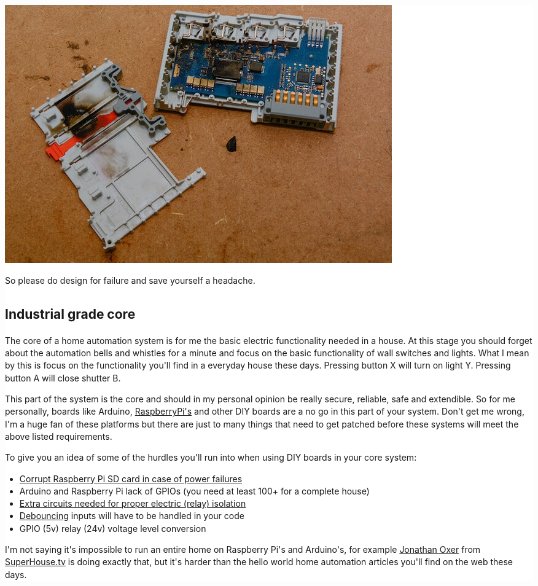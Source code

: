 ![Home automation beckhoff IO card broken](/images/posts/2017/home-automation-beckhoff-broken-io-card.jpg)

So please do design for failure and save yourself a headache.

## Industrial grade core
The core of a home automation system is for me the basic electric functionality needed in a house.
At this stage you should forget about the automation bells and whistles for a minute and focus on the basic functionality of wall switches and lights.
What I mean by this is focus on the functionality you'll find in a everyday house these days.
Pressing button X will turn on light Y. Pressing button A will close shutter B.

This part of the system is the core and should in my personal opinion be really secure, reliable, safe and extendible.
So for me personally, boards like Arduino, [RaspberryPi's](https://tidd.ly/3rPfUBt) and other DIY boards are a no go in this part of your system.
Don't get me wrong, I'm a huge fan of these platforms but there are just to many things that need to get patched before these systems will meet the above listed requirements.

To give you an idea of some of the hurdles you'll run into when using DIY boards in your core system:

* [Corrupt Raspberry Pi SD card in case of power failures](https://raymii.org/s/blog/Broken_Corrupted_Raspberry_Pi_SD_Card.html)
* Arduino and Raspberry Pi lack of GPIOs (you need at least 100+ for a complete house)
* [Extra circuits needed for proper electric (relay) isolation](https://arduino-info.wikispaces.com/RelayIsolation)
* [Debouncing](https://en.wikipedia.org/wiki/Switch#Contact_bounce) inputs will have to be handled in your code
* GPIO (5v) relay (24v) voltage level conversion

I'm not saying it's impossible to run an entire home on Raspberry Pi's and Arduino's, for example [Jonathan Oxer](https://twitter.com/jonoxer) from [SuperHouse.tv](https://www.youtube.com/user/SuperHouseTV) is doing exactly that, but it's harder than the hello world home automation articles you'll find on the web these days.
